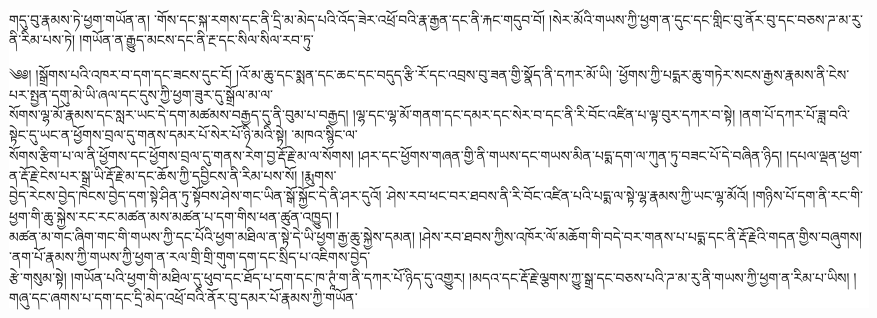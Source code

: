 གདུ་བུ་རྣམས་ཏེ་ཕྱག་གཡོན་ན། ་གོས་དང་སྐ་རགས་དང་ནི་དྲི་མ་མེད་པའི་འོད་ཟེར་འཕྲོ་བའི་རྣ་རྒྱན་དང་ནི་རྐང་གདུབ་བོ། །སེར་མོའི་གཡས་ཀྱི་ཕྱག་ན་དུང་དང་གླིང་བུ་ནོར་བུ་དང་བཅས་ཌ་མ་རུ་ནི་རིམ་པས་ཏེ། །གཡོན་ན་རྒྱུད་མངས་དང་ནི་རྔ་དང་སིལ་སིལ་རབ་ཏུ་  
  
༄༅། །སྒྲོགས་པའི་འཁར་བ་དག་དང་ཟངས་དུང་ངོ། །འོ་མ་ཆུ་དང་སྨན་དང་ཆང་དང་བདུད་རྩི་རོ་དང་འབྲས་བུ་ཟན་གྱི་སྣོད་ནི་དཀར་མོ་ཡི། ་ཕྱོགས་ཀྱི་པདྨར་ཆུ་གཏེར་སངས་རྒྱས་རྣམས་ནི་ངེས་པར་སྤྱན་དགུ་མེ་ཡི་ཞལ་དང་དུས་ཀྱི་ཕྱག་ཟུར་དུ་སྒྲོལ་མ་ལ་  
སོགས་ལྷ་མོ་རྣམས་དང་སླར་ཡང་དེ་དག་མཚམས་བརྒྱད་དུ་ནི་བུམ་པ་བརྒྱད། །ལྷ་དང་ལྷ་མོ་གནག་དང་དམར་དང་སེར་བ་དང་ནི་རི་བོང་འཛིན་པ་ལྟ་བུར་དཀར་བ་སྟེ། །ནག་པོ་དཀར་པོ་ཟླ་བའི་སྟེང་དུ་ཡང་ན་ཕྱོགས་བྲལ་དུ་གནས་དམར་པོ་སེར་པོ་ཉི་མའི་སྟེ། ་མཁའ་སྙིང་ལ་  
སོགས་རྩིག་པ་ལ་ནི་ཕྱོགས་དང་ཕྱོགས་བྲལ་དུ་གནས་རེག་བྱ་རྡོ་རྗེ་མ་ལ་སོགས། །ཤར་དང་ཕྱོགས་གཞན་གྱི་ནི་གཡས་དང་གཡས་མིན་པདྨ་དག་ལ་ཀུན་ཏུ་བཟང་པོ་དེ་བཞིན་ཉིད། །དཔལ་ལྡན་ཕྱག་ན་རྡོ་རྗེ་ངེས་པར་སྒྲ་ཡི་རྡོ་རྗེ་མ་དང་ཆོས་ཀྱི་དབྱིངས་ནི་རིམ་པས་སོ། །རྨུགས་  
བྱེད་རེངས་བྱེད་ཁེངས་བྱེད་དག་སྟེ་ཤིན་ཏུ་སྟོབས་ཤེས་གང་ཡིན་སྒོ་སྐྱོང་དེ་ནི་ཤར་དུའོ། ་ཤེས་རབ་ཕང་བར་ཐབས་ནི་རི་བོང་འཛིན་པའི་པདྨ་ལ་སྟེ་ལྷ་རྣམས་ཀྱི་ཡང་ལྷ་མོའོ། །གཉིས་པོ་དག་ནི་རང་གི་ཕྱག་གི་ཆུ་སྐྱེས་རང་རང་མཚན་མས་མཚན་པ་དག་གིས་ཕན་ཚུན་འཁྱུད། །  
མཚན་མ་གང་ཞིག་གང་གི་གཡས་ཀྱི་དང་པོའི་ཕྱག་མཐིལ་ན་སྟེ་དེ་ཡི་ཕྱག་རྒྱ་ཆུ་སྐྱེས་དམན། །ཤེས་རབ་ཐབས་ཀྱིས་འཁོར་ལོ་མཆོག་གི་བདེ་བར་གནས་པ་པདྨ་དང་ནི་རྡོ་རྗེའི་གདན་གྱིས་བཞུགས། ་ནག་པོ་རྣམས་ཀྱི་གཡས་ཀྱི་ཕྱག་ན་རལ་གྲི་གྲི་གུག་དག་དང་སྲིད་པ་འཇིགས་བྱེད་  
རྩེ་གསུམ་སྟེ། །གཡོན་པའི་ཕྱག་གི་མཐིལ་དུ་ཕུབ་དང་ཐོད་པ་དག་དང་ཁ་ཊཱཾ་ག་ནི་དཀར་པོ་ཉིད་དུ་འགྱུར། །མདའ་དང་རྡོ་རྗེ་ལྕགས་ཀྱུ་སྒྲ་དང་བཅས་པའི་ཌ་མ་རུ་ནི་གཡས་ཀྱི་ཕྱག་ན་རིམ་པ་ཡིས། །གཞུ་དང་ཞགས་པ་དག་དང་དྲི་མེད་འཕྲོ་བའི་ནོར་བུ་དམར་པོ་རྣམས་ཀྱི་གཡོན་  
